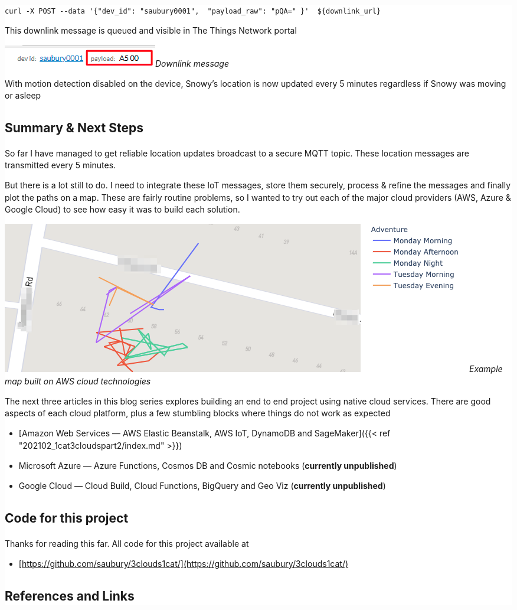     curl -X POST --data '{"dev_id": "saubury0001",  "payload_raw": "pQA=" }'  ${downlink_url}

This downlink message is queued and visible in The Things Network portal

![Downlink message](00000011.png)*Downlink message*

With motion detection disabled on the device, Snowy’s location is now updated every 5 minutes regardless if Snowy was moving or asleep

## Summary & Next Steps

So far I have managed to get reliable location updates broadcast to a secure MQTT topic. These location messages are transmitted every 5 minutes.

But there is a lot still to do. I need to integrate these IoT messages, store them securely, process & refine the messages and finally plot the paths on a map. These are fairly routine problems, so I wanted to try out each of the major cloud providers (AWS, Azure & Google Cloud) to see how easy it was to build each solution.

![Example map built on AWS cloud technologies](00000012.png)*Example map built on AWS cloud technologies*

The next three articles in this blog series explores building an end to end project using native cloud services. There are good aspects of each cloud platform, plus a few stumbling blocks where things do not work as expected


* [Amazon Web Services — AWS Elastic Beanstalk, AWS IoT, DynamoDB and SageMaker]({{< ref "202102_1cat3cloudspart2/index.md" >}})

* Microsoft Azure — Azure Functions, Cosmos DB and Cosmic notebooks (**currently unpublished**)

* Google Cloud — Cloud Build, Cloud Functions, BigQuery and Geo Viz (**currently unpublished**)

## Code for this project

Thanks for reading this far. All code for this project available at

* [https://github.com/saubury/3clouds1cat/](https://github.com/saubury/3clouds1cat/)

## References and Links
